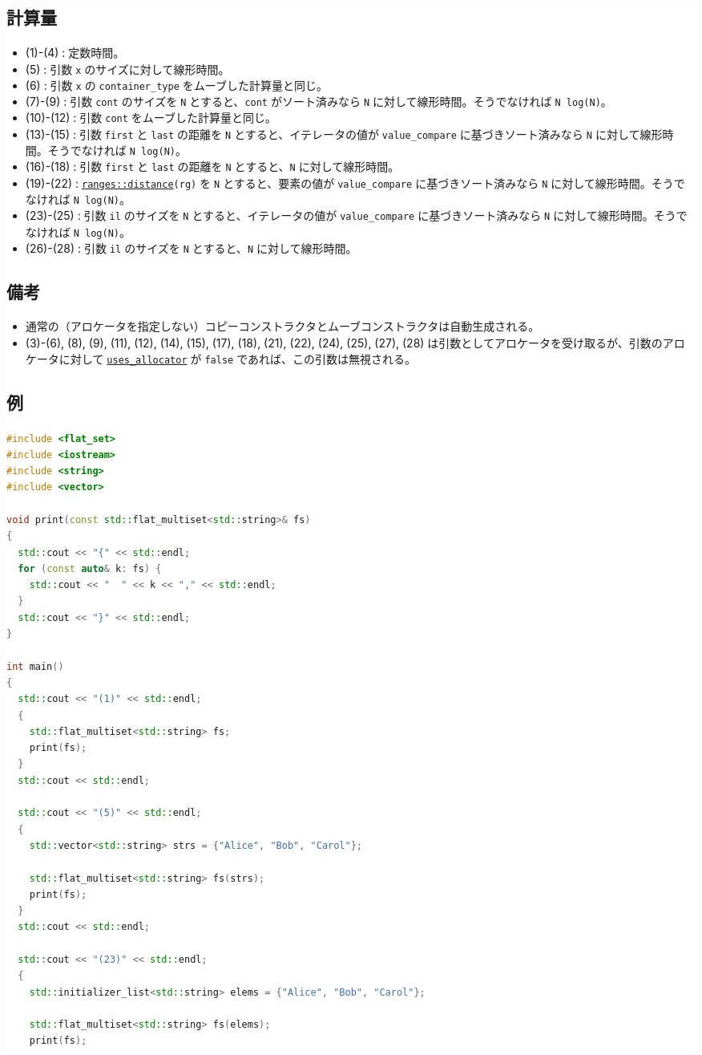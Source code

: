 
## 計算量
- (1)-(4) : 定数時間。
- (5) : 引数 `x` のサイズに対して線形時間。
- (6) : 引数 `x` の `container_type` をムーブした計算量と同じ。
- (7)-(9) : 引数 `cont` のサイズを `N` とすると、`cont` がソート済みなら `N` に対して線形時間。そうでなければ `N log(N)`。
- (10)-(12) : 引数 `cont` をムーブした計算量と同じ。
- (13)-(15) : 引数 `first` と `last` の距離を `N` とすると、イテレータの値が `value_compare` に基づきソート済みなら `N` に対して線形時間。そうでなければ `N log(N)`。
- (16)-(18) : 引数 `first` と `last` の距離を `N` とすると、`N` に対して線形時間。
- (19)-(22) : [`ranges::distance`](../../iterator/ranges_distance.md)`(rg)` を `N` とすると、要素の値が `value_compare` に基づきソート済みなら `N` に対して線形時間。そうでなければ `N log(N)`。
- (23)-(25) : 引数 `il` のサイズを `N` とすると、イテレータの値が `value_compare` に基づきソート済みなら `N` に対して線形時間。そうでなければ `N log(N)`。
- (26)-(28) : 引数 `il` のサイズを `N` とすると、`N` に対して線形時間。


## 備考
- 通常の（アロケータを指定しない）コピーコンストラクタとムーブコンストラクタは自動生成される。
- (3)-(6), (8), (9), (11), (12), (14), (15), (17), (18), (21), (22), (24), (25), (27), (28) は引数としてアロケータを受け取るが、引数のアロケータに対して [`uses_allocator`](uses_allocator.md) が `false` であれば、この引数は無視される。


## 例
```cpp example
#include <flat_set>
#include <iostream>
#include <string>
#include <vector>

void print(const std::flat_multiset<std::string>& fs)
{
  std::cout << "{" << std::endl;
  for (const auto& k: fs) {
    std::cout << "  " << k << "," << std::endl;
  }
  std::cout << "}" << std::endl;
}

int main()
{
  std::cout << "(1)" << std::endl;
  {
    std::flat_multiset<std::string> fs;
    print(fs);
  }
  std::cout << std::endl;

  std::cout << "(5)" << std::endl;
  {
    std::vector<std::string> strs = {"Alice", "Bob", "Carol"};

    std::flat_multiset<std::string> fs(strs);
    print(fs);
  }
  std::cout << std::endl;

  std::cout << "(23)" << std::endl;
  {
    std::initializer_list<std::string> elems = {"Alice", "Bob", "Carol"};

    std::flat_multiset<std::string> fs(elems);
    print(fs);
```